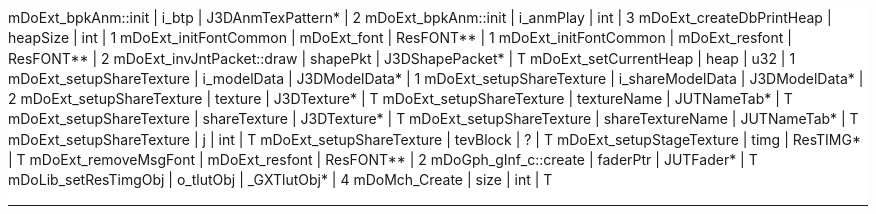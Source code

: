 mDoExt_bpkAnm::init             | i_btp             | J3DAnmTexPattern* | 2
mDoExt_bpkAnm::init             | i_anmPlay         | int               | 3
mDoExt_createDbPrintHeap        | heapSize          | int               | 1
mDoExt_initFontCommon           | mDoExt_font       | ResFONT**         | 1
mDoExt_initFontCommon           | mDoExt_resfont    | ResFONT**         | 2
mDoExt_invJntPacket::draw       | shapePkt          | J3DShapePacket*   | T
mDoExt_setCurrentHeap           | heap              | u32               | 1 
mDoExt_setupShareTexture        | i_modelData       | J3DModelData*     | 1
mDoExt_setupShareTexture        | i_shareModelData  | J3DModelData*     | 2
mDoExt_setupShareTexture        | texture           | J3DTexture*       | T
mDoExt_setupShareTexture        | textureName       | JUTNameTab*       | T
mDoExt_setupShareTexture        | shareTexture      | J3DTexture*       | T
mDoExt_setupShareTexture        | shareTextureName  | JUTNameTab*       | T
mDoExt_setupShareTexture        | j                 | int               | T
mDoExt_setupShareTexture        | tevBlock          | ?                 | T
mDoExt_setupStageTexture        | timg              | ResTIMG*          | T
mDoExt_removeMsgFont            | mDoExt_resfont    | ResFONT**         | 2
mDoGph_gInf_c::create           | faderPtr          | JUTFader*         | T
mDoLib_setResTimgObj            | o_tlutObj         | _GXTlutObj*       | 4
mDoMch_Create                   | size              | int               | T
_____________________________________________


